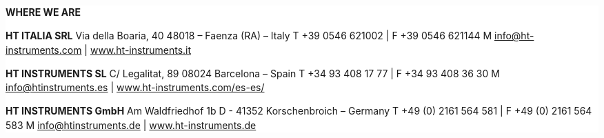 **WHERE WE ARE**

**HT ITALIA SRL**
Via della Boaria, 40
48018 – Faenza (RA) – Italy
T +39 0546 621002 | F +39 0546 621144
M info@ht-instruments.com | www.ht-instruments.it

**HT INSTRUMENTS SL**
C/ Legalitat, 89
08024 Barcelona – Spain
T +34 93 408 17 77 | F +34 93 408 36 30
M info@htinstruments.es | www.ht-instruments.com/es-es/

**HT INSTRUMENTS GmbH**
Am Waldfriedhof 1b
D - 41352 Korschenbroich – Germany
T +49 (0) 2161 564 581 | F +49 (0) 2161 564 583
M info@htinstruments.de | www.ht-instruments.de